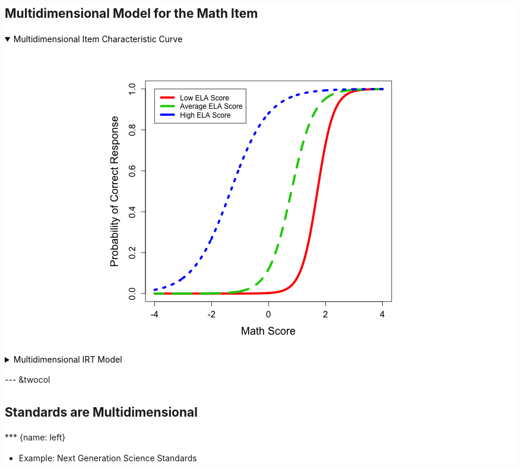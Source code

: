 
## Multidimensional Model for the Math Item

<div style="color: black;">
<details open>
<summary>Multidimensional Item Characteristic Curve</summary>
<img src="figure/unnamed-chunk-1-1.png" title="plot of chunk unnamed-chunk-1" alt="plot of chunk unnamed-chunk-1" style="display: block; margin: auto;" />
</details>
</div>

<p>
<div style="color: black;">
<details><summary>Multidimensional IRT Model</summary></details>
</div>



--- &twocol

## Standards are Multidimensional

*** {name: left}
- Example: Next Generation Science Standards
 <div style="text-align: center; width: 100%; border: 0px solid black;">
